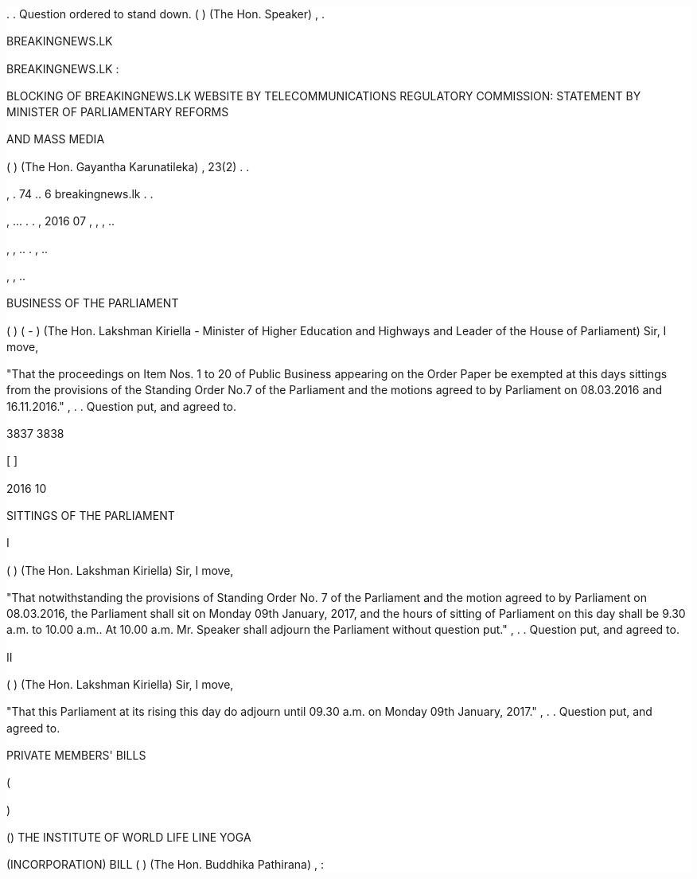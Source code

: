 . . Question ordered to stand down. ( ) (The Hon. Speaker) , .

BREAKINGNEWS.LK

BREAKINGNEWS.LK :

BLOCKING OF BREAKINGNEWS.LK WEBSITE BY TELECOMMUNICATIONS REGULATORY COMMISSION: STATEMENT BY MINISTER OF PARLIAMENTARY REFORMS

AND MASS MEDIA

( ) (The Hon. Gayantha Karunatileka) , 23(2) . .

, . 74 .. 6 breakingnews.lk . .

, ... . . , 2016 07 , , , ..

, , .. . , ..

, , ..

BUSINESS OF THE PARLIAMENT

( ) ( - ) (The Hon. Lakshman Kiriella - Minister of Higher Education and Highways and Leader of the House of Parliament) Sir, I move,

"That the proceedings on Item Nos. 1 to 20 of Public Business appearing on the Order Paper be exempted at this days sittings from the provisions of the Standing Order No.7 of the Parliament and the motions agreed to by Parliament on 08.03.2016 and 16.11.2016." , . . Question put, and agreed to.

3837 3838

[ ]

2016 10

SITTINGS OF THE PARLIAMENT

I

( ) (The Hon. Lakshman Kiriella) Sir, I move,

"That notwithstanding the provisions of Standing Order No. 7 of the Parliament and the motion agreed to by Parliament on 08.03.2016, the Parliament shall sit on Monday 09th January, 2017, and the hours of sitting of Parliament on this day shall be 9.30 a.m. to 10.00 a.m.. At 10.00 a.m. Mr. Speaker shall adjourn the Parliament without question put." , . . Question put, and agreed to.

II

( ) (The Hon. Lakshman Kiriella) Sir, I move,

"That this Parliament at its rising this day do adjourn until 09.30 a.m. on Monday 09th January, 2017." , . . Question put, and agreed to.

PRIVATE MEMBERS' BILLS

(

)

() THE INSTITUTE OF WORLD LIFE LINE YOGA

(INCORPORATION) BILL ( ) (The Hon. Buddhika Pathirana) , :
